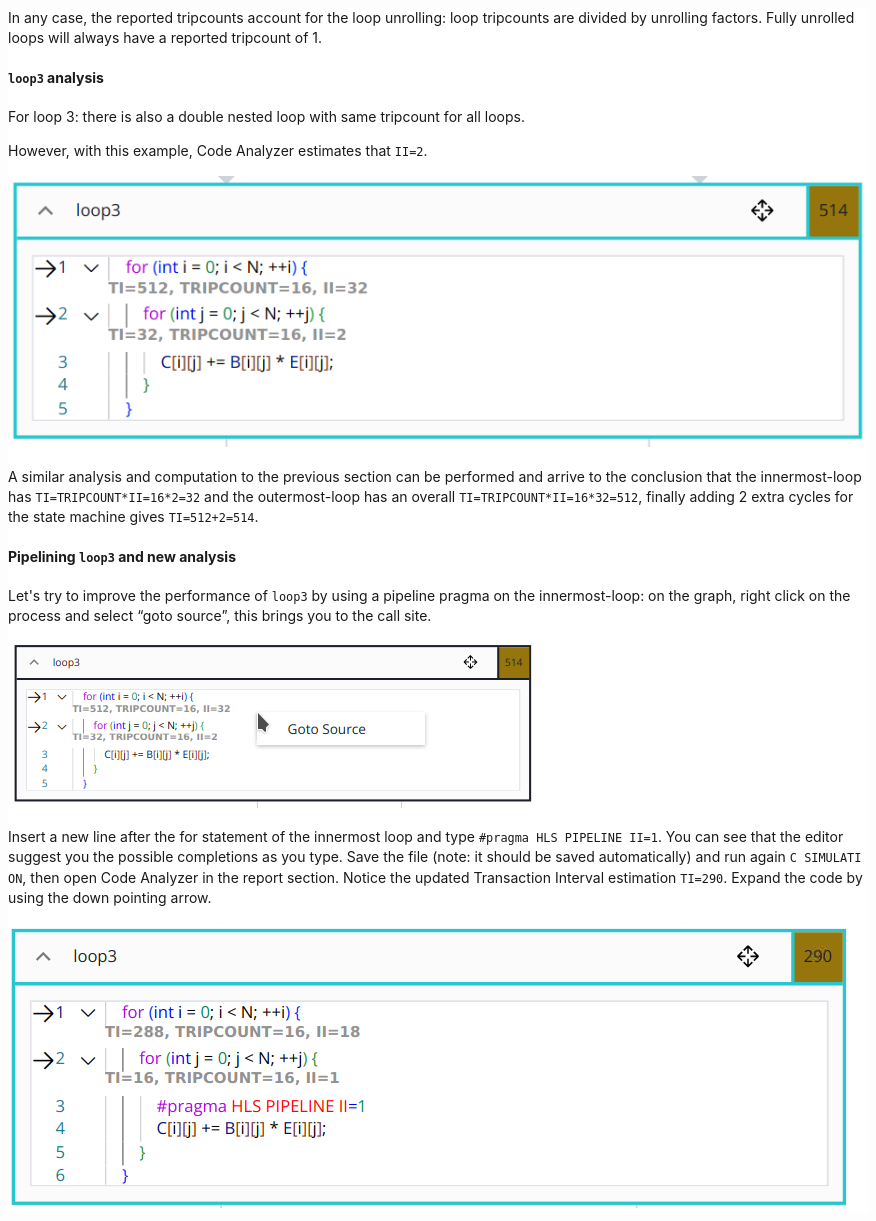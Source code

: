 In any case, the reported tripcounts account for the loop unrolling: loop tripcounts are divided by unrolling factors. Fully unrolled loops will always have a reported tripcount of 1.

#### `loop3` analysis

For loop 3: there is also a double nested loop with same tripcount for all loops.

However, with this example, Code Analyzer estimates that `II=2`.

![Code Analyzer process loop3 investigations](./images/CA_process_loop3_investigations.png "Code Analyzer process loop3 investigations")

A similar analysis and computation to the previous section can be performed and arrive to the conclusion that the innermost-loop has `TI=TRIPCOUNT*II=16*2=32` and the outermost-loop has an overall `TI=TRIPCOUNT*II=16*32=512`, finally adding 2 extra cycles for the state machine gives `TI=512+2=514`.

#### Pipelining `loop3` and new analysis

Let's try to improve the performance of `loop3` by using a pipeline pragma on the innermost-loop: on the graph, right click on the process and select “goto source”, this brings you to the call site.

![Code Analyzer process loop3 goto source](./images/CA_process_loop3_goto_source.png "Code Analyzer process loop3 goto source")

Insert a new line after the for statement of the innermost loop and type `#pragma HLS PIPELINE II=1`. You can see that the editor suggest you the possible completions as you type. Save the file (note: it should be saved automatically) and run again `C SIMULATION`, then open Code Analyzer in the report section. Notice the updated Transaction Interval estimation `TI=290`. Expand the code by using the down pointing arrow.

![Code Analyzer process loop3 after pipeline](./images/CA_process_loop3_after_pipeline.png "Code Analyzer process loop3 after pipeline")